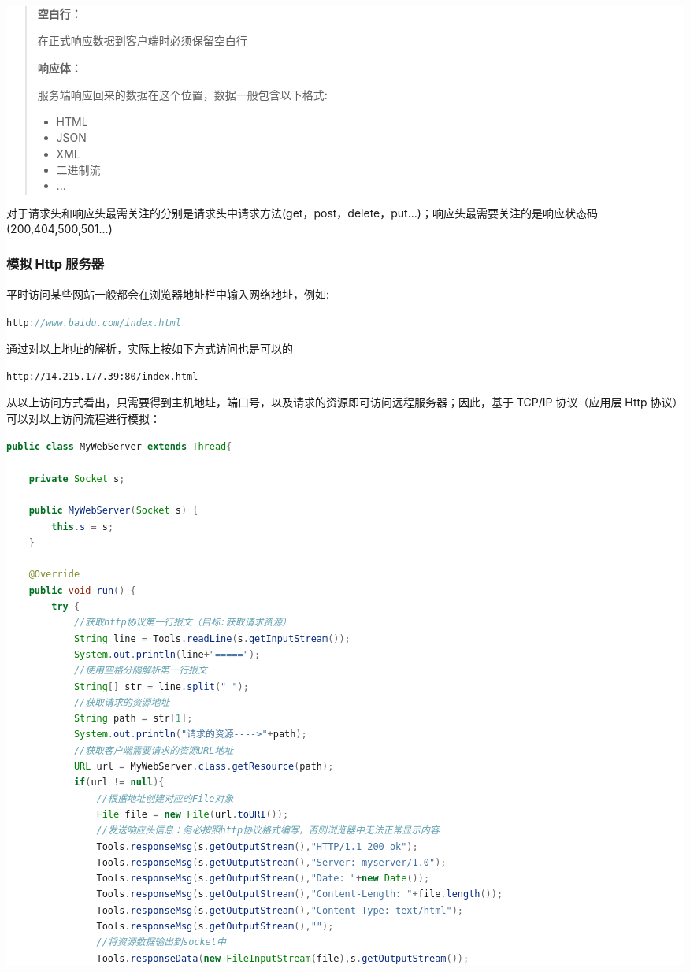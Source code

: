 >
> **空白行：**
>
> 在正式响应数据到客户端时必须保留空白行
>
> **响应体：**
>
> 服务端响应回来的数据在这个位置，数据一般包含以下格式:
>
> - HTML
> - JSON
> - XML
> - 二进制流
> - ...

对于请求头和响应头最需关注的分别是请求头中请求方法(get，post，delete，put...)；响应头最需要关注的是响应状态码(200,404,500,501...)

### 模拟 Http 服务器

平时访问某些网站一般都会在浏览器地址栏中输入网络地址，例如:

```h
http://www.baidu.com/index.html
```

通过对以上地址的解析，实际上按如下方式访问也是可以的

```
http://14.215.177.39:80/index.html
```

从以上访问方式看出，只需要得到主机地址，端口号，以及请求的资源即可访问远程服务器；因此，基于 TCP/IP 协议（应用层 Http 协议）可以对以上访问流程进行模拟：

```java
public class MyWebServer extends Thread{

    private Socket s;

    public MyWebServer(Socket s) {
        this.s = s;
    }

    @Override
    public void run() {
        try {
            //获取http协议第一行报文（目标:获取请求资源）
            String line = Tools.readLine(s.getInputStream());
            System.out.println(line+"=====");
            //使用空格分隔解析第一行报文
            String[] str = line.split(" ");
            //获取请求的资源地址
            String path = str[1];
            System.out.println("请求的资源---->"+path);
            //获取客户端需要请求的资源URL地址
            URL url = MyWebServer.class.getResource(path);
            if(url != null){
                //根据地址创建对应的File对象
                File file = new File(url.toURI());
                //发送响应头信息：务必按照http协议格式编写，否则浏览器中无法正常显示内容
                Tools.responseMsg(s.getOutputStream(),"HTTP/1.1 200 ok");
                Tools.responseMsg(s.getOutputStream(),"Server: myserver/1.0");
                Tools.responseMsg(s.getOutputStream(),"Date: "+new Date());
                Tools.responseMsg(s.getOutputStream(),"Content-Length: "+file.length());
                Tools.responseMsg(s.getOutputStream(),"Content-Type: text/html");
                Tools.responseMsg(s.getOutputStream(),"");
                //将资源数据输出到socket中
                Tools.responseData(new FileInputStream(file),s.getOutputStream());
```